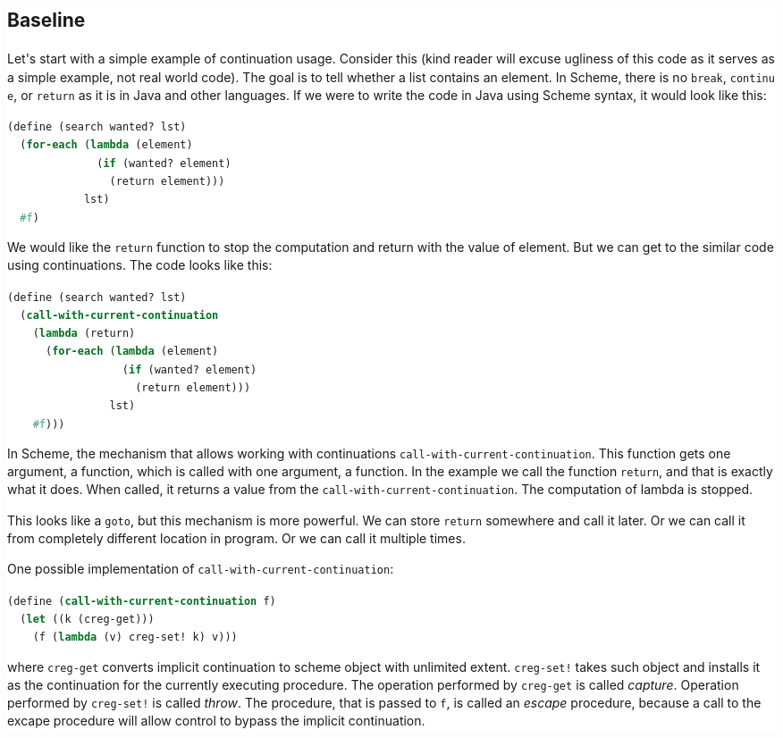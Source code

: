 ## Baseline

Let's start with a simple example of continuation usage. Consider this
(kind reader will excuse ugliness of this code as it serves as a simple
example, not real world code). The goal is to tell whether a list
contains an element. In Scheme, there is no `break`, `continue`, or
`return` as it is in Java and other languages. If we were to write the
code in Java using Scheme syntax, it would look like this:

```scheme
(define (search wanted? lst)
  (for-each (lambda (element)
              (if (wanted? element)
                (return element)))
            lst)
  #f)
```

We would like the `return` function to stop the computation and return
with the value of element. But we can get to the similar code using
continuations. The code looks like this:

```scheme
(define (search wanted? lst)
  (call-with-current-continuation
    (lambda (return)
      (for-each (lambda (element)
                  (if (wanted? element)
                    (return element)))
                lst)
    #f)))
```

In Scheme, the mechanism that allows working with continuations
`call-with-current-continuation`. This function gets one argument,
a function, which is called with one argument, a function. In the
example we call the function `return`, and that is exactly what it does.
When called, it returns a value from the
`call-with-current-continuation`. The computation of lambda is stopped.

This looks like a `goto`, but this mechanism is more powerful. We can
store `return` somewhere and call it later. Or we can call it from
completely different location in program. Or we can call it multiple
times.

One possible implementation of `call-with-current-continuation`:

```scheme
(define (call-with-current-continuation f)
  (let ((k (creg-get)))
    (f (lambda (v) creg-set! k) v)))
```

where `creg-get` converts implicit continuation to scheme object with
unlimited extent. `creg-set!` takes such object and installs it as the
continuation for the currently executing procedure. The operation
performed by `creg-get` is called *capture*. Operation performed by
`creg-set!` is called *throw*. The procedure, that is passed to `f`, is
called an *escape* procedure, because a call to the excape procedure
will allow control to bypass the implicit continuation.
